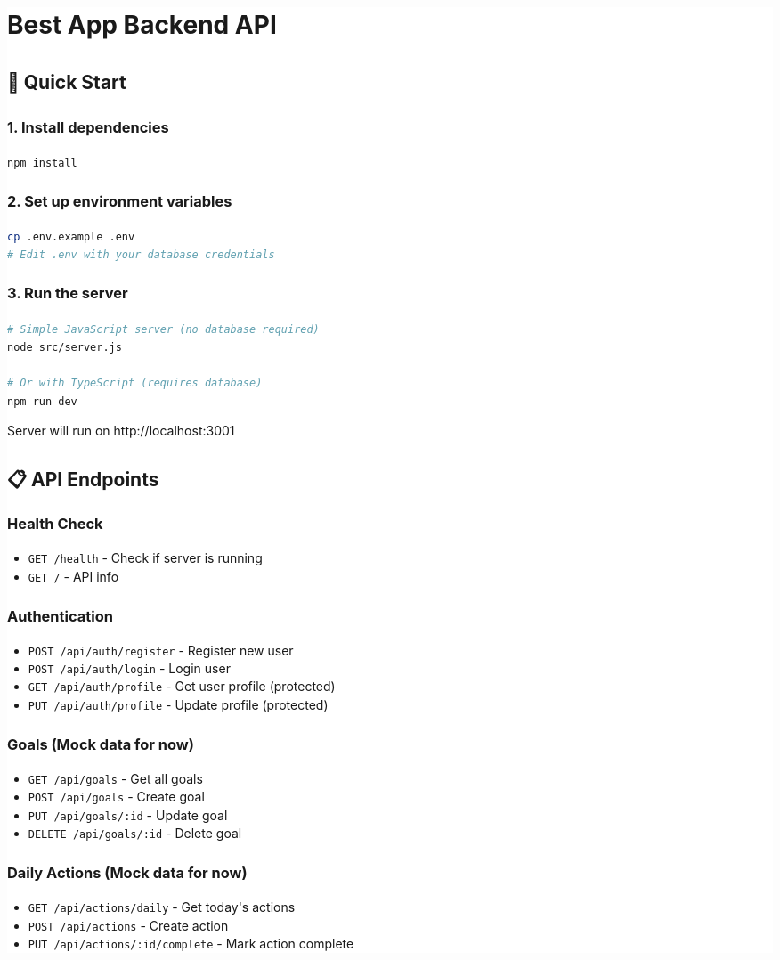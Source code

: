 # Best App Backend API

## 🚀 Quick Start

### 1. Install dependencies
```bash
npm install
```

### 2. Set up environment variables
```bash
cp .env.example .env
# Edit .env with your database credentials
```

### 3. Run the server
```bash
# Simple JavaScript server (no database required)
node src/server.js

# Or with TypeScript (requires database)
npm run dev
```

Server will run on http://localhost:3001

## 📋 API Endpoints

### Health Check
- `GET /health` - Check if server is running
- `GET /` - API info

### Authentication
- `POST /api/auth/register` - Register new user
- `POST /api/auth/login` - Login user
- `GET /api/auth/profile` - Get user profile (protected)
- `PUT /api/auth/profile` - Update profile (protected)

### Goals (Mock data for now)
- `GET /api/goals` - Get all goals
- `POST /api/goals` - Create goal
- `PUT /api/goals/:id` - Update goal
- `DELETE /api/goals/:id` - Delete goal

### Daily Actions (Mock data for now)
- `GET /api/actions/daily` - Get today's actions
- `POST /api/actions` - Create action
- `PUT /api/actions/:id/complete` - Mark action complete
